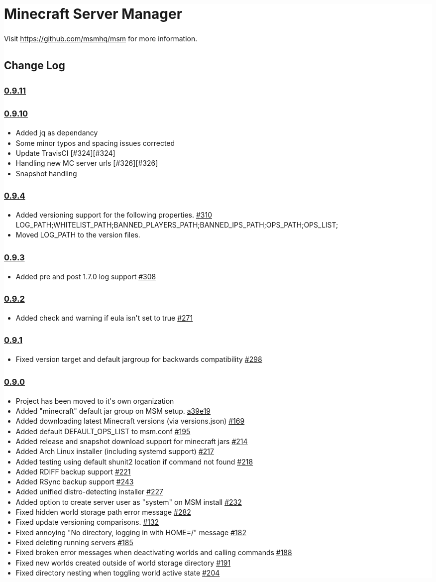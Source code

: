 Minecraft Server Manager
========================

Visit https://github.com/msmhq/msm for more information.

Change Log
----------

### [0.9.11](https://github.com/ryphon/msm/compare/0.9.10...0.9.11)

### [0.9.10](https://github.com/msmhq/msm/compare/0.9.4...0.9.10)

* Added jq as dependancy
* Some minor typos and spacing issues corrected
* Update TravisCI [#324][#324]
* Handling new MC server urls [#326][#326]
* Snapshot handling

### [0.9.4](https://github.com/msmhq/msm/compare/0.9.3...0.9.4)

* Added versioning support for the following properties. [#310][#310]
  LOG_PATH;WHITELIST_PATH;BANNED_PLAYERS_PATH;BANNED_IPS_PATH;OPS_PATH;OPS_LIST;
* Moved LOG_PATH to the version files.

[#310]: https://github.com/msmhq/msm/pull/310

### [0.9.3](https://github.com/msmhq/msm/compare/0.9.2...0.9.3)

* Added pre and post 1.7.0 log support [#308][#308]

[#308]: https://github.com/msmhq/msm/pull/308

### [0.9.2](https://github.com/msmhq/msm/compare/0.9.1...0.9.2)

* Added check and warning if eula isn't set to true [#271][#271]

[#271]: https://github.com/msmhq/msm/issues/271

### [0.9.1](https://github.com/msmhq/msm/compare/0.9.0...0.9.1)

* Fixed version target and default jargroup for backwards compatibility [#298][#298]

[#298]: https://github.com/msmhq/msm/pull/298

### [0.9.0](https://github.com/msmhq/msm/compare/0.8.16...0.9.0)

* Project has been moved to it's own organization
* Added "minecraft" default jar group on MSM setup. [a39e19][a39e19]
* Added downloading latest Minecraft versions (via versions.json) [#169][#169]
* Added default DEFAULT_OPS_LIST to msm.conf [#195][#195]
* Added release and snapshot download support for minecraft jars [#214][#214]
* Added Arch Linux installer (including systemd support) [#217][#217]
* Added testing using default shunit2 location if command not found [#218][#218]
* Added RDIFF backup support [#221][#221]
* Added RSync backup support [#243][#243]
* Added unified distro-detecting installer [#227][#227]
* Added option to create server user as "system" on MSM install [#232][#232]
* Fixed hidden world storage path error message [#282][#282]
* Fixed update versioning comparisons. [#132][#132]
* Fixed annoying "No directory, logging in with HOME=/" message [#182][#182]
* Fixed deleting running servers [#185][#185]
* Fixed broken error messages when deactivating worlds and calling commands [#188][#188]
* Fixed new worlds created outside of world storage directory [#191][#191]
* Fixed directory nesting when toggling world active state [#204][#204]

[#132]: https://github.com/msmhq/msm/pull/132
[#169]: https://github.com/msmhq/msm/pull/169
[#182]: https://github.com/msmhq/msm/pull/182
[#185]: https://github.com/msmhq/msm/pull/185
[#186]: https://github.com/msmhq/msm/pull/186
[#188]: https://github.com/msmhq/msm/pull/188
[#191]: https://github.com/msmhq/msm/pull/191
[#192]: https://github.com/msmhq/msm/pull/192
[#193]: https://github.com/msmhq/msm/pull/193
[#195]: https://github.com/msmhq/msm/pull/195
[#196]: https://github.com/msmhq/msm/pull/196
[#203]: https://github.com/msmhq/msm/pull/203
[#204]: https://github.com/msmhq/msm/pull/204
[#214]: https://github.com/msmhq/msm/pull/214
[#217]: https://github.com/msmhq/msm/pull/217
[#218]: https://github.com/msmhq/msm/pull/218
[#221]: https://github.com/msmhq/msm/pull/221
[#226]: https://github.com/msmhq/msm/pull/226
[#227]: https://github.com/msmhq/msm/pull/227
[#232]: https://github.com/msmhq/msm/pull/232
[#236]: https://github.com/msmhq/msm/pull/236
[#243]: https://github.com/msmhq/msm/pull/243
[#245]: https://github.com/msmhq/msm/pull/245
[#246]: https://github.com/msmhq/msm/pull/246
[#267]: https://github.com/msmhq/msm/pull/267
[#282]: https://github.com/msmhq/msm/issues/282
[a39e19]: https://github.com/msmhq/msm/commit/a39e1948abbe01190d6e9b5472676713557e1910
[#110]: https://github.com/msmhq/msm/pull/110
[#105]: https://github.com/msmhq/msm/issues/105
[#96]: https://github.com/msmhq/msm/issues/96
[#76]: https://github.com/msmhq/msm/issues/76
[#79]: https://github.com/msmhq/msm/issues/79
[#77]: https://github.com/msmhq/msm/issues/77
[#78]: https://github.com/msmhq/msm/issues/78
[#43]: https://github.com/msmhq/msm/issues/43
[#58]: https://github.com/msmhq/msm/issues/58
[#59]: https://github.com/msmhq/msm/issues/59
[#60]: https://github.com/msmhq/msm/issues/60
[#61]: https://github.com/msmhq/msm/issues/61
[#63]: https://github.com/msmhq/msm/issues/63
[#67]: https://github.com/msmhq/msm/issues/67
[#68]: https://github.com/msmhq/msm/issues/68
[versioning-files]: https://github.com/msmhq/msm/tree/master/versioning
[#69]: https://github.com/msmhq/msm/issues/69
[#64]: https://github.com/msmhq/msm/issues/64
[0.7.0]: https://github.com/msmhq/msm/compare/0.6.4...0.7.0
[#54]: https://github.com/msmhq/msm/issues/54
[#25]: https://github.com/msmhq/msm/issues/25
[uservoice-2987515]: http://minecraftservermanager.uservoice.com/forums/166773-general/suggestions/2987515-the-server-list-command-
[#49]: https://github.com/msmhq/msm/issues/49
[server-config]: https://github.com/msmhq/msm/wiki/Server-Configuration
[#47]: https://github.com/msmhq/msm/issues/47
[#44]: https://github.com/msmhq/msm/issues/44
[@cameroncros]: https://github.com/cameroncros
[#46]: https://github.com/msmhq/msm/pull/46
[@escortkeel]: https://github.com/escortkeel
[#37]: https://github.com/msmhq/msm/issues/37
[#38]: https://github.com/msmhq/msm/pull/38
[@jives]: https://github.com/jives
[#39]: https://github.com/msmhq/msm/issues/39
[#40]: https://github.com/msmhq/msm/pull/40
[@Vi3GameHkr]: https://github.com/Vi3GameHkr
[#34]: https://github.com/msmhq/msm/issues/34
[#32]: https://github.com/msmhq/msm/issues/32
[#32]: https://github.com/msmhq/msm/issues/32
[#22]: https://github.com/msmhq/msm/issues/22
[#19]: https://github.com/msmhq/msm/issues/19
[#20]: https://github.com/msmhq/msm/issues/20
[#28]: https://github.com/msmhq/msm/issues/28
[#23]: https://github.com/msmhq/msm/issues/23
[#15]: https://github.com/msmhq/msm/issues/15
[#16]: https://github.com/msmhq/msm/issues/16
[#10]: https://github.com/msmhq/msm/issues/10
[travis]: http://travis-ci.org/#!/marcuswhybrow/minecraft-server-manager
[#11]: https://github.com/msmhq/msm/issues/14
[#11]: https://github.com/msmhq/msm/issues/11
[#12]: https://github.com/msmhq/msm/issues/12
[#13]: https://github.com/msmhq/msm/issues/13
[@Jonek01]: https://github.com/Jonek01